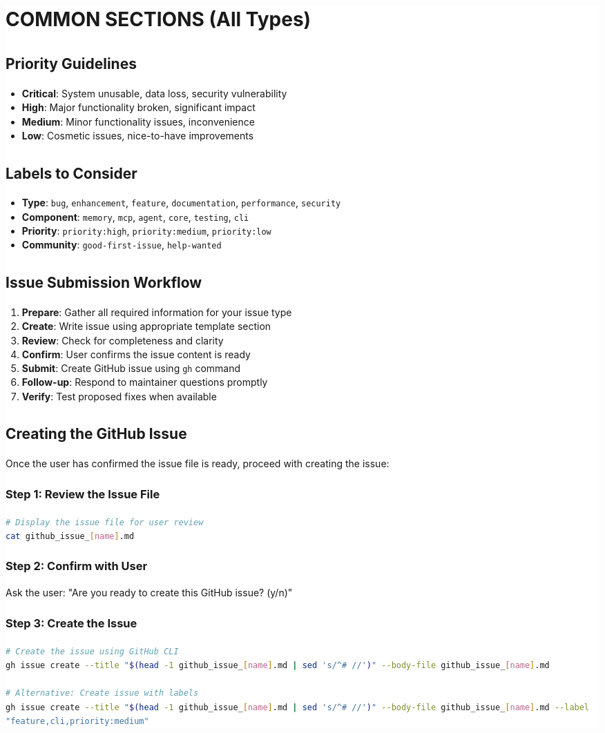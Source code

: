 
# COMMON SECTIONS (All Types)

## Priority Guidelines
- **Critical**: System unusable, data loss, security vulnerability
- **High**: Major functionality broken, significant impact
- **Medium**: Minor functionality issues, inconvenience
- **Low**: Cosmetic issues, nice-to-have improvements

## Labels to Consider
- **Type**: `bug`, `enhancement`, `feature`, `documentation`, `performance`, `security`
- **Component**: `memory`, `mcp`, `agent`, `core`, `testing`, `cli`
- **Priority**: `priority:high`, `priority:medium`, `priority:low`
- **Community**: `good-first-issue`, `help-wanted`

## Issue Submission Workflow

1. **Prepare**: Gather all required information for your issue type
2. **Create**: Write issue using appropriate template section
3. **Review**: Check for completeness and clarity
4. **Confirm**: User confirms the issue content is ready
5. **Submit**: Create GitHub issue using `gh` command
6. **Follow-up**: Respond to maintainer questions promptly
7. **Verify**: Test proposed fixes when available

## Creating the GitHub Issue

Once the user has confirmed the issue file is ready, proceed with creating the issue:

### Step 1: Review the Issue File
```bash
# Display the issue file for user review
cat github_issue_[name].md
```

### Step 2: Confirm with User
Ask the user: "Are you ready to create this GitHub issue? (y/n)"

### Step 3: Create the Issue
```bash
# Create the issue using GitHub CLI
gh issue create --title "$(head -1 github_issue_[name].md | sed 's/^# //')" --body-file github_issue_[name].md

# Alternative: Create issue with labels
gh issue create --title "$(head -1 github_issue_[name].md | sed 's/^# //')" --body-file github_issue_[name].md --label "feature,cli,priority:medium"
```
